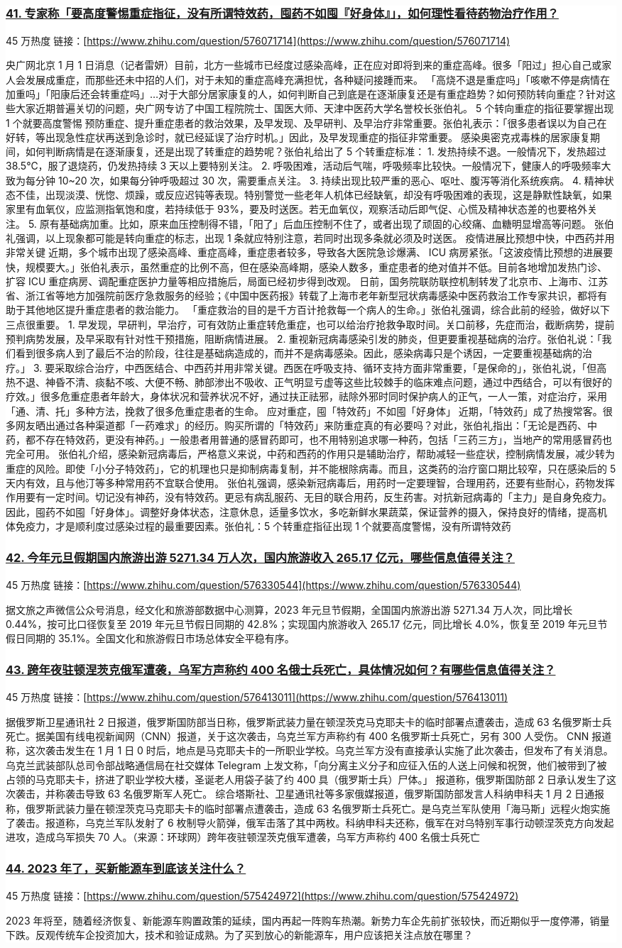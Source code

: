 

### [41. 专家称「要高度警惕重症指征，没有所谓特效药，囤药不如囤『好身体』」，如何理性看待药物治疗作用？](https://www.zhihu.com/question/576071714)
45 万热度 链接：[https://www.zhihu.com/question/576071714](https://www.zhihu.com/question/576071714)

央广网北京 1 月 1 日消息（记者雷妍）目前，北方一些城市已经度过感染高峰，正在应对即将到来的重症高峰。很多「阳过」担心自己或家人会发展成重症，而那些还未中招的人们，对于未知的重症高峰充满担忧，各种疑问接踵而来。 「高烧不退是重症吗」「咳嗽不停是病情在加重吗」「阳康后还会转重症吗」…对于大部分居家康复的人，如何判断自己到底是在逐渐康复还是有重症趋势？如何预防转向重症？针对这些大家近期普遍关切的问题，央广网专访了中国工程院院士、国医大师、天津中医药大学名誉校长张伯礼。 5 个转向重症的指征要掌握出现 1 个就要高度警惕 预防重症、提升重症患者的救治效果，及早发现、及早研判、及早治疗非常重要。张伯礼表示：「很多患者误以为自己在好转，等出现急性症状再送到急诊时，就已经延误了治疗时机。」因此，及早发现重症的指征非常重要。 感染奥密克戎毒株的居家康复期间，如何判断病情是在逐渐康复，还是出现了转重症的趋势呢？张伯礼给出了 5 个转重症标准： 1. 发热持续不退。一般情况下，发热超过 38.5℃，服了退烧药，仍发热持续 3 天以上要特别关注。 2. 呼吸困难，活动后气喘，呼吸频率比较快。一般情况下，健康人的呼吸频率大致为每分钟 10~20 次，如果每分钟呼吸超过 30 次，需要重点关注。 3. 持续出现比较严重的恶心、呕吐、腹泻等消化系统疾病。 4. 精神状态不佳，出现淡漠、恍惚、烦躁，或反应迟钝等表现。特别警觉一些老年人机体已经缺氧，却没有呼吸困难的表现，这是静默性缺氧，如果家里有血氧仪，应监测指氧饱和度，若持续低于 93%，要及时送医。若无血氧仪，观察活动后即气促、心慌及精神状态差的也要格外关注。 5. 原有基础病加重。比如，原来血压控制得不错，「阳了」后血压控制不住了，或者出现了顽固的心绞痛、血糖明显增高等问题。 张伯礼强调，以上现象都可能是转向重症的标志，出现 1 条就应特别注意，若同时出现多条就必须及时送医。 疫情进展比预想中快，中西药并用非常关键 近期，多个城市出现了感染高峰、重症高峰，重症患者较多，导致各大医院急诊爆满、 ICU 病房紧张。「这波疫情比预想的进展要快，规模要大。」张伯礼表示，虽然重症的比例不高，但在感染高峰期，感染人数多，重症患者的绝对值并不低。目前各地增加发热门诊、扩容 ICU 重症病房、调配重症医护力量等相应措施后，局面已经初步得到改观。 日前，国务院联防联控机制转发了北京市、上海市、江苏省、浙江省等地方加强院前医疗急救服务的经验；《中国中医药报》转载了上海市老年新型冠状病毒感染中医药救治工作专家共识，都将有助于其他地区提升重症患者的救治能力。 「重症救治的目的是千方百计抢救每一个病人的生命。」张伯礼强调，综合此前的经验，做好以下三点很重要。 1. 早发现，早研判，早治疗，可有效防止重症转危重症，也可以给治疗抢救争取时间。关口前移，先症而治，截断病势，提前预判病势发展，及早采取有针对性干预措施，阻断病情进展。 2. 重视新冠病毒感染引发的肺炎，但更要重视基础病的治疗。张伯礼说：「我们看到很多病人到了最后不治的阶段，往往是基础病造成的，而并不是病毒感染。因此，感染病毒只是个诱因，一定要重视基础病的治疗。」 3. 要采取综合治疗，中西医结合、中西药并用非常关键。西医在呼吸支持、循环支持方面非常重要，「是保命的」，张伯礼说，「但高热不退、神昏不清、痰黏不咳、大便不畅、肺部渗出不吸收、正气明显亏虚等这些比较棘手的临床难点问题，通过中西结合，可以有很好的疗效。」很多危重症患者年龄大，身体状况和营养状况不好，通过扶正祛邪，祛除外邪时同时保护病人的正气，一人一策，对症治疗，采用「通、清、托」多种方法，挽救了很多危重症患者的生命。 应对重症，囤「特效药」不如囤「好身体」 近期，「特效药」成了热搜常客。很多网友晒出通过各种渠道都「一药难求」的经历。购买所谓的「特效药」来防重症真的有必要吗？对此，张伯礼指出：「无论是西药、中药，都不存在特效药，更没有神药。」一般患者用普通的感冒药即可，也不用特别追求哪一种药，包括「三药三方」，当地产的常用感冒药也完全可用。 张伯礼介绍，感染新冠病毒后，严格意义来说，中药和西药的作用只是辅助治疗，帮助减轻一些症状，控制病情发展，减少转为重症的风险。即使「小分子特效药」，它的机理也只是抑制病毒复制，并不能根除病毒。而且，这类药的治疗窗口期比较窄，只在感染后的 5 天内有效，且与他汀等多种常用药不宜联合使用。 张伯礼强调，感染新冠病毒后，用药时一定要理智，合理用药，还要有些耐心，药物发挥作用要有一定时间。切记没有神药，没有特效药。更忌有病乱服药、无目的联合用药，反生药害。对抗新冠病毒的「主力」是自身免疫力。因此，囤药不如囤「好身体」。调整好身体状态，注意休息，适量多饮水，多吃新鲜水果蔬菜，保证营养的摄入，保持良好的情绪，提高机体免疫力，才是顺利度过感染过程的最重要因素。张伯礼：5 个转重症指征出现 1 个就要高度警惕，没有所谓特效药

### [42. 今年元旦假期国内旅游出游 5271.34 万人次，国内旅游收入 265.17 亿元，哪些信息值得关注？](https://www.zhihu.com/question/576330544)
45 万热度 链接：[https://www.zhihu.com/question/576330544](https://www.zhihu.com/question/576330544)

据文旅之声微信公众号消息，经文化和旅游部数据中心测算，2023 年元旦节假期，全国国内旅游出游 5271.34 万人次，同比增长 0.44%，按可比口径恢复至 2019 年元旦节假日同期的 42.8%；实现国内旅游收入 265.17 亿元，同比增长 4.0%，恢复至 2019 年元旦节假日同期的 35.1%。全国文化和旅游假日市场总体安全平稳有序。

### [43. 跨年夜驻顿涅茨克俄军遭袭，乌军方声称约 400 名俄士兵死亡，具体情况如何？有哪些信息值得关注？](https://www.zhihu.com/question/576413011)
45 万热度 链接：[https://www.zhihu.com/question/576413011](https://www.zhihu.com/question/576413011)

据俄罗斯卫星通讯社 2 日报道，俄罗斯国防部当日称，俄罗斯武装力量在顿涅茨克马克耶夫卡的临时部署点遭袭击，造成 63 名俄罗斯士兵死亡。据美国有线电视新闻网（CNN）报道，关于这次袭击，乌克兰军方声称约有 400 名俄罗斯士兵死亡，另有 300 人受伤。 CNN 报道称，这次袭击发生在 1 月 1 日 0 时后，地点是马克耶夫卡的一所职业学校。乌克兰军方没有直接承认实施了此次袭击，但发布了有关消息。乌克兰武装部队总司令部战略通信局在社交媒体 Telegram 上发文称，「向分离主义分子和应征入伍的人送上问候和祝贺，他们被带到了被占领的马克耶夫卡，挤进了职业学校大楼，圣诞老人用袋子装了约 400 具（俄罗斯士兵）尸体。」 报道称，俄罗斯国防部 2 日承认发生了这次袭击，并称袭击导致 63 名俄罗斯军人死亡。 综合塔斯社、卫星通讯社等多家俄媒报道，俄罗斯国防部发言人科纳申科夫 1 月 2 日通报称，俄罗斯武装力量在顿涅茨克马克耶夫卡的临时部署点遭袭击，造成 63 名俄罗斯士兵死亡。是乌克兰军队使用「海马斯」远程火炮实施了袭击。报道称，乌克兰军队发射了 6 枚制导火箭弹，俄军击落了其中两枚。科纳申科夫还称，俄军在对乌特别军事行动顿涅茨克方向发起进攻，造成乌军损失 70 人。（来源：环球网）跨年夜驻顿涅茨克俄军遭袭，乌军方声称约 400 名俄士兵死亡

### [44. 2023 年了，买新能源车到底该关注什么？](https://www.zhihu.com/question/575424972)
45 万热度 链接：[https://www.zhihu.com/question/575424972](https://www.zhihu.com/question/575424972)

2023 年将至，随着经济恢复、新能源车购置政策的延续，国内再起一阵购车热潮。新势力车企先前扩张较快，而近期似乎一度停滞，销量下跌。反观传统车企投资加大，技术和验证成熟。为了买到放心的新能源车，用户应该把关注点放在哪里？
